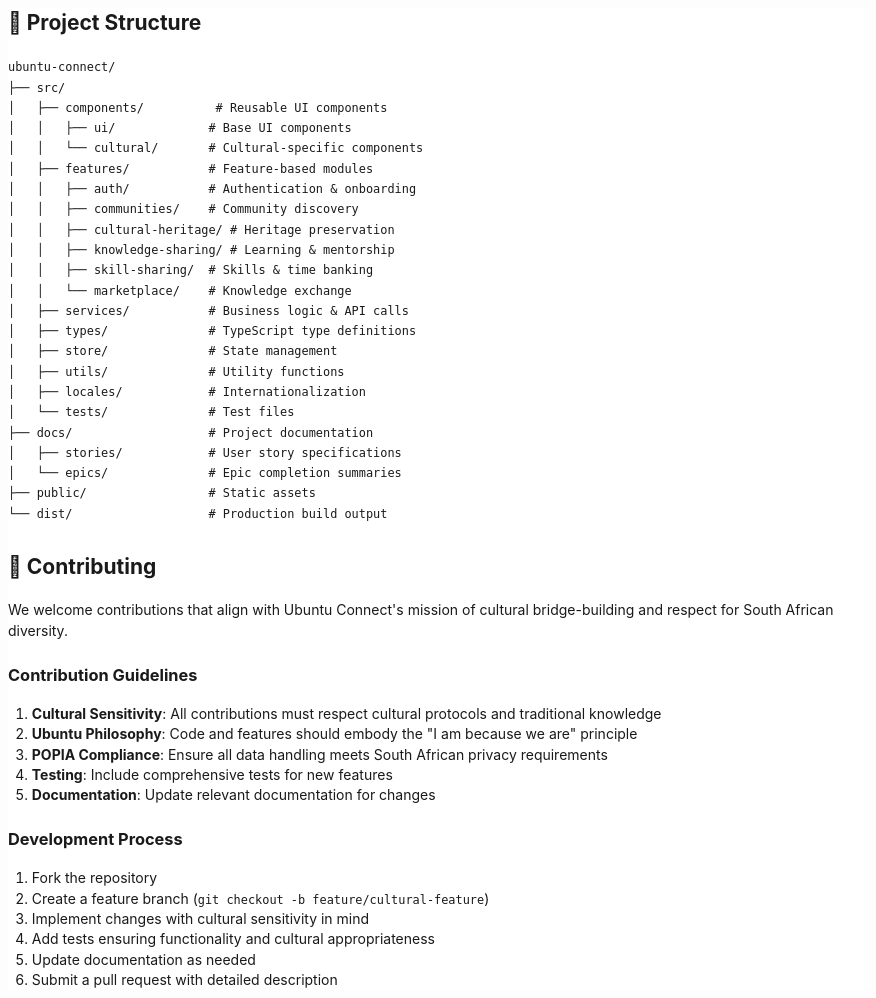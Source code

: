 ## 📁 Project Structure

```
ubuntu-connect/
├── src/
│   ├── components/          # Reusable UI components
│   │   ├── ui/             # Base UI components
│   │   └── cultural/       # Cultural-specific components
│   ├── features/           # Feature-based modules
│   │   ├── auth/           # Authentication & onboarding
│   │   ├── communities/    # Community discovery
│   │   ├── cultural-heritage/ # Heritage preservation
│   │   ├── knowledge-sharing/ # Learning & mentorship
│   │   ├── skill-sharing/  # Skills & time banking
│   │   └── marketplace/    # Knowledge exchange
│   ├── services/           # Business logic & API calls
│   ├── types/              # TypeScript type definitions
│   ├── store/              # State management
│   ├── utils/              # Utility functions
│   ├── locales/            # Internationalization
│   └── tests/              # Test files
├── docs/                   # Project documentation
│   ├── stories/            # User story specifications
│   └── epics/              # Epic completion summaries
├── public/                 # Static assets
└── dist/                   # Production build output
```

## 🤝 Contributing

We welcome contributions that align with Ubuntu Connect's mission of cultural bridge-building and respect for South African diversity.

### Contribution Guidelines

1. **Cultural Sensitivity**: All contributions must respect cultural protocols and traditional knowledge
2. **Ubuntu Philosophy**: Code and features should embody the "I am because we are" principle
3. **POPIA Compliance**: Ensure all data handling meets South African privacy requirements
4. **Testing**: Include comprehensive tests for new features
5. **Documentation**: Update relevant documentation for changes

### Development Process

1. Fork the repository
2. Create a feature branch (`git checkout -b feature/cultural-feature`)
3. Implement changes with cultural sensitivity in mind
4. Add tests ensuring functionality and cultural appropriateness
5. Update documentation as needed
6. Submit a pull request with detailed description
